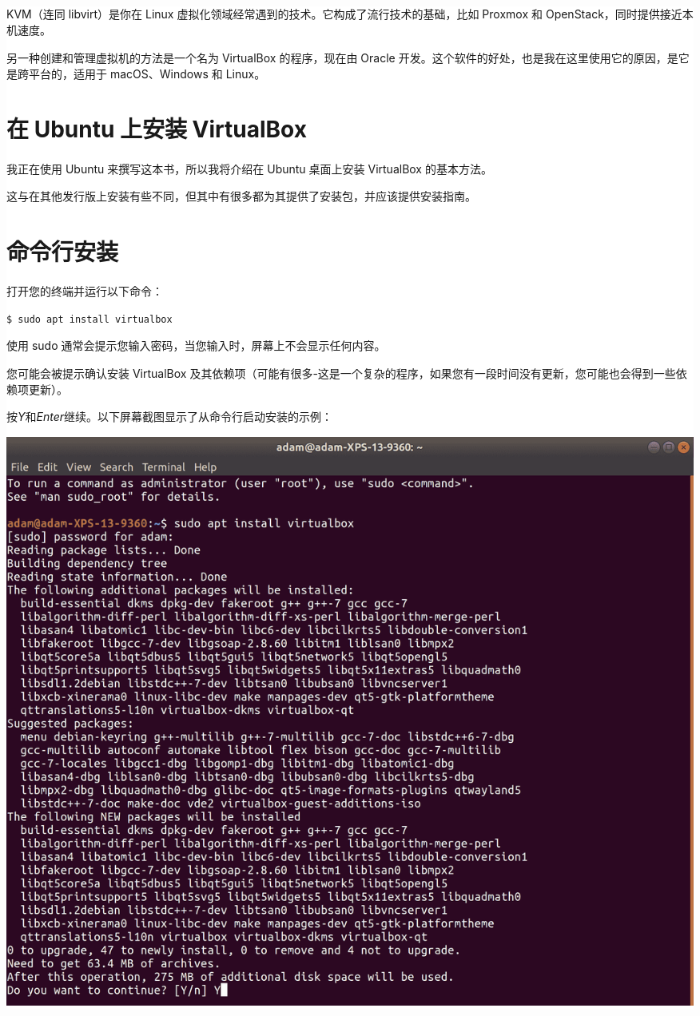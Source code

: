 KVM（连同 libvirt）是你在 Linux 虚拟化领域经常遇到的技术。它构成了流行技术的基础，比如 Proxmox 和 OpenStack，同时提供接近本机速度。

另一种创建和管理虚拟机的方法是一个名为 VirtualBox 的程序，现在由 Oracle 开发。这个软件的好处，也是我在这里使用它的原因，是它是跨平台的，适用于 macOS、Windows 和 Linux。

# 在 Ubuntu 上安装 VirtualBox

我正在使用 Ubuntu 来撰写这本书，所以我将介绍在 Ubuntu 桌面上安装 VirtualBox 的基本方法。

这与在其他发行版上安装有些不同，但其中有很多都为其提供了安装包，并应该提供安装指南。

# 命令行安装

打开您的终端并运行以下命令：

```
$ sudo apt install virtualbox 
```

使用 sudo 通常会提示您输入密码，当您输入时，屏幕上不会显示任何内容。

您可能会被提示确认安装 VirtualBox 及其依赖项（可能有很多-这是一个复杂的程序，如果您有一段时间没有更新，您可能也会得到一些依赖项更新）。

按*Y*和*Enter*继续。以下屏幕截图显示了从命令行启动安装的示例：

![](img/544d0efc-3187-468b-8526-6401b6e1f151.png)
